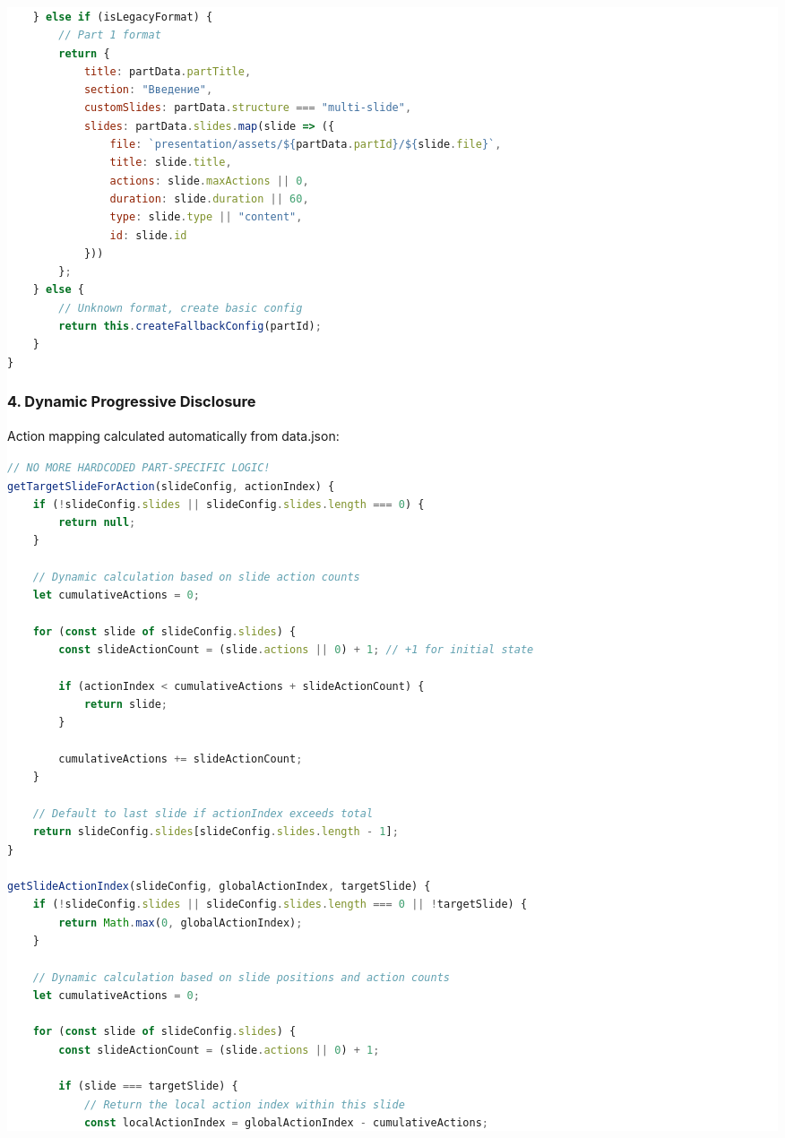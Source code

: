 ```javascript
    } else if (isLegacyFormat) {
        // Part 1 format
        return {
            title: partData.partTitle,
            section: "Введение",
            customSlides: partData.structure === "multi-slide",
            slides: partData.slides.map(slide => ({
                file: `presentation/assets/${partData.partId}/${slide.file}`,
                title: slide.title,
                actions: slide.maxActions || 0,
                duration: slide.duration || 60,
                type: slide.type || "content",
                id: slide.id
            }))
        };
    } else {
        // Unknown format, create basic config
        return this.createFallbackConfig(partId);
    }
}
```

### 4. Dynamic Progressive Disclosure
Action mapping calculated automatically from data.json:

```javascript
// NO MORE HARDCODED PART-SPECIFIC LOGIC!
getTargetSlideForAction(slideConfig, actionIndex) {
    if (!slideConfig.slides || slideConfig.slides.length === 0) {
        return null;
    }

    // Dynamic calculation based on slide action counts
    let cumulativeActions = 0;

    for (const slide of slideConfig.slides) {
        const slideActionCount = (slide.actions || 0) + 1; // +1 for initial state

        if (actionIndex < cumulativeActions + slideActionCount) {
            return slide;
        }

        cumulativeActions += slideActionCount;
    }

    // Default to last slide if actionIndex exceeds total
    return slideConfig.slides[slideConfig.slides.length - 1];
}

getSlideActionIndex(slideConfig, globalActionIndex, targetSlide) {
    if (!slideConfig.slides || slideConfig.slides.length === 0 || !targetSlide) {
        return Math.max(0, globalActionIndex);
    }

    // Dynamic calculation based on slide positions and action counts
    let cumulativeActions = 0;

    for (const slide of slideConfig.slides) {
        const slideActionCount = (slide.actions || 0) + 1;

        if (slide === targetSlide) {
            // Return the local action index within this slide
            const localActionIndex = globalActionIndex - cumulativeActions;
```